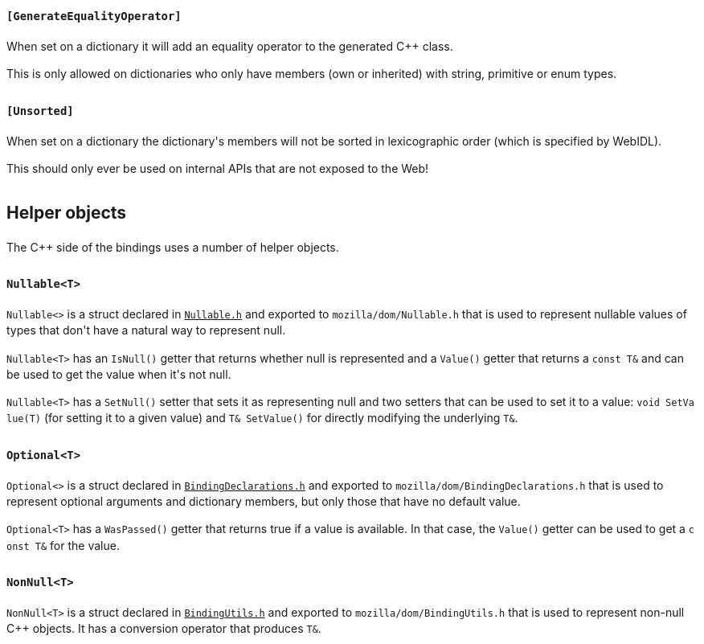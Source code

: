 ### `[GenerateEqualityOperator]`

When set on a dictionary it will add an equality operator to the generated C++
class.

This is only allowed on dictionaries who only have members (own or inherited)
with string, primitive or enum types.

### `[Unsorted]`

When set on a dictionary the dictionary's members will not be sorted in
lexicographic order (which is specified by WebIDL).

This should only ever be used on internal APIs that are not exposed to the Web!

## Helper objects

The C++ side of the bindings uses a number of helper objects.

### `Nullable<T>`

`Nullable<>` is a struct declared in
[`Nullable.h`](https://searchfox.org/mozilla-central/source/dom/bindings/Nullable.h)
and exported to `mozilla/dom/Nullable.h` that is used to represent
nullable values of types that don't have a natural way to represent
null.

`Nullable<T>` has an `IsNull()` getter that returns whether null is
represented and a `Value()` getter that returns a `const T&` and can
be used to get the value when it's not null.

`Nullable<T>` has a `SetNull()` setter that sets it as representing
null and two setters that can be used to set it to a value:
`void SetValue(T)` (for setting it to a given value) and
`T& SetValue()` for directly modifying the underlying `T&`.

### `Optional<T>`

`Optional<>` is a struct declared in
[`BindingDeclarations.h`](https://searchfox.org/mozilla-central/source/dom/bindings/BindingDeclarations.h)
and exported to `mozilla/dom/BindingDeclarations.h` that is used to
represent optional arguments and dictionary members, but only those that
have no default value.

`Optional<T>` has a `WasPassed()` getter that returns true if a
value is available. In that case, the `Value()` getter can be used to
get a `const T&` for the value.

### `NonNull<T>`

`NonNull<T>` is a struct declared in
[`BindingUtils.h`](https://searchfox.org/mozilla-central/source/dom/bindings/BindingUtils.h)
and exported to `mozilla/dom/BindingUtils.h` that is used to represent
non-null C++ objects. It has a conversion operator that produces `T&`.
